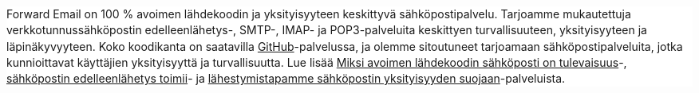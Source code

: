 Forward Email on 100 % avoimen lähdekoodin ja yksityisyyteen keskittyvä sähköpostipalvelu. Tarjoamme mukautettuja verkkotunnussähköpostin edelleenlähetys-, SMTP-, IMAP- ja POP3-palveluita keskittyen turvallisuuteen, yksityisyyteen ja läpinäkyvyyteen. Koko koodikanta on saatavilla [GitHub](https://github.com/forwardemail/forwardemail.net)-palvelussa, ja olemme sitoutuneet tarjoamaan sähköpostipalveluita, jotka kunnioittavat käyttäjien yksityisyyttä ja turvallisuutta. Lue lisää [Miksi avoimen lähdekoodin sähköposti on tulevaisuus](https://forwardemail.net/blog/docs/why-open-source-email-security-privacy)-, [sähköpostin edelleenlähetys toimii](https://forwardemail.net/blog/docs/best-email-forwarding-service)- ja [lähestymistapamme sähköpostin yksityisyyden suojaan](https://forwardemail.net/blog/docs/email-privacy-protection-technical-implementation)-palveluista.